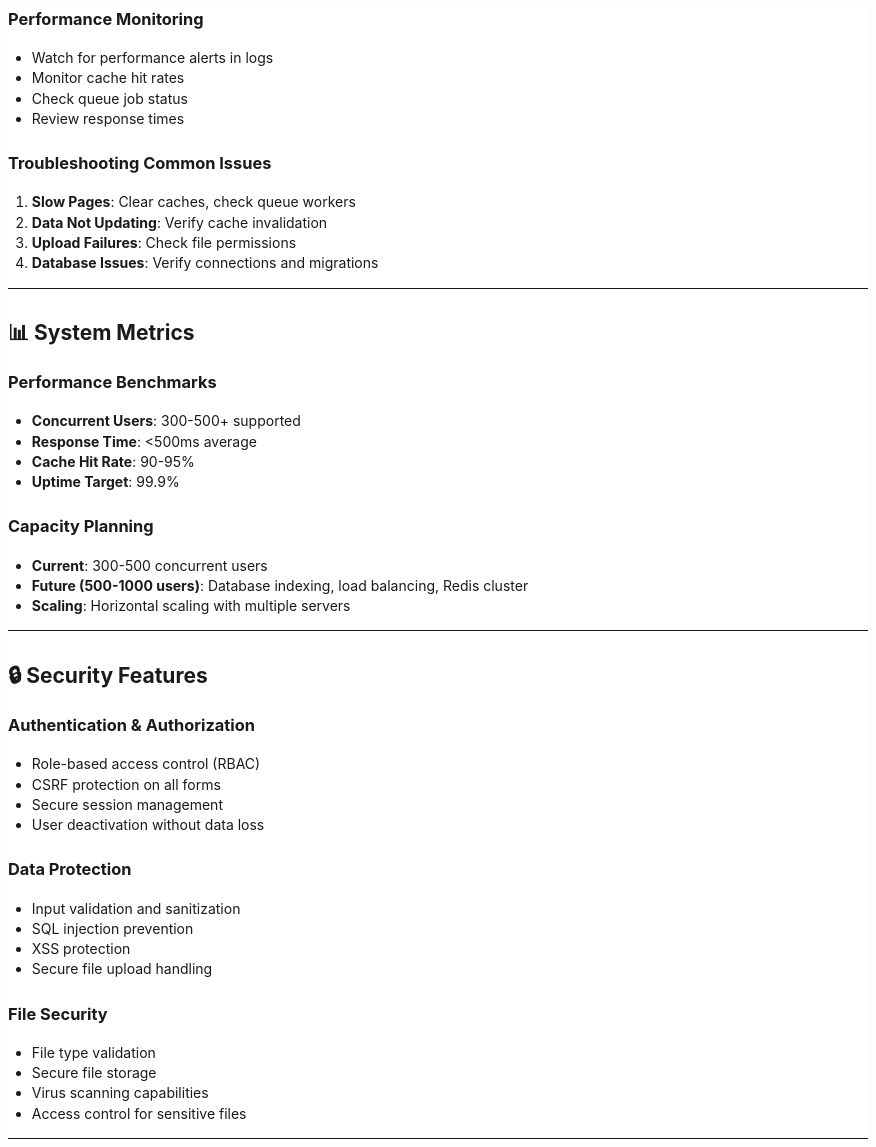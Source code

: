### Performance Monitoring
- Watch for performance alerts in logs
- Monitor cache hit rates
- Check queue job status
- Review response times

### Troubleshooting Common Issues
1. **Slow Pages**: Clear caches, check queue workers
2. **Data Not Updating**: Verify cache invalidation
3. **Upload Failures**: Check file permissions
4. **Database Issues**: Verify connections and migrations

---

## 📊 System Metrics

### Performance Benchmarks
- **Concurrent Users**: 300-500+ supported
- **Response Time**: <500ms average
- **Cache Hit Rate**: 90-95%
- **Uptime Target**: 99.9%

### Capacity Planning
- **Current**: 300-500 concurrent users
- **Future (500-1000 users)**: Database indexing, load balancing, Redis cluster
- **Scaling**: Horizontal scaling with multiple servers

---

## 🔒 Security Features

### Authentication & Authorization
- Role-based access control (RBAC)
- CSRF protection on all forms
- Secure session management
- User deactivation without data loss

### Data Protection
- Input validation and sanitization
- SQL injection prevention
- XSS protection
- Secure file upload handling

### File Security
- File type validation
- Secure file storage
- Virus scanning capabilities
- Access control for sensitive files

---